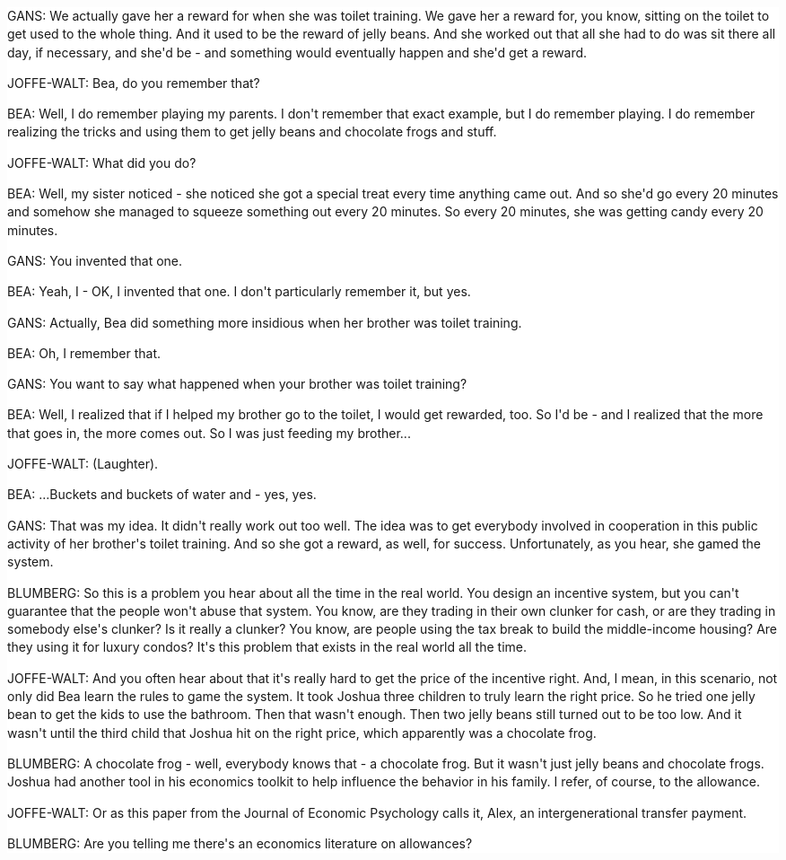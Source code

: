 GANS: We actually gave her a reward for when she was toilet training. We gave her a reward for, you know, sitting on the toilet to get used to the whole thing. And it used to be the reward of jelly beans. And she worked out that all she had to do was sit there all day, if necessary, and she'd be - and something would eventually happen and she'd get a reward.

JOFFE-WALT: Bea, do you remember that?

BEA: Well, I do remember playing my parents. I don't remember that exact example, but I do remember playing. I do remember realizing the tricks and using them to get jelly beans and chocolate frogs and stuff.

JOFFE-WALT: What did you do?

BEA: Well, my sister noticed - she noticed she got a special treat every time anything came out. And so she'd go every 20 minutes and somehow she managed to squeeze something out every 20 minutes. So every 20 minutes, she was getting candy every 20 minutes.

GANS: You invented that one.

BEA: Yeah, I - OK, I invented that one. I don't particularly remember it, but yes.

GANS: Actually, Bea did something more insidious when her brother was toilet training.

BEA: Oh, I remember that.

GANS: You want to say what happened when your brother was toilet training?

BEA: Well, I realized that if I helped my brother go to the toilet, I would get rewarded, too. So I'd be - and I realized that the more that goes in, the more comes out. So I was just feeding my brother...

JOFFE-WALT: (Laughter).

BEA: ...Buckets and buckets of water and - yes, yes.

GANS: That was my idea. It didn't really work out too well. The idea was to get everybody involved in cooperation in this public activity of her brother's toilet training. And so she got a reward, as well, for success. Unfortunately, as you hear, she gamed the system.

BLUMBERG: So this is a problem you hear about all the time in the real world. You design an incentive system, but you can't guarantee that the people won't abuse that system. You know, are they trading in their own clunker for cash, or are they trading in somebody else's clunker? Is it really a clunker? You know, are people using the tax break to build the middle-income housing? Are they using it for luxury condos? It's this problem that exists in the real world all the time.

JOFFE-WALT: And you often hear about that it's really hard to get the price of the incentive right. And, I mean, in this scenario, not only did Bea learn the rules to game the system. It took Joshua three children to truly learn the right price. So he tried one jelly bean to get the kids to use the bathroom. Then that wasn't enough. Then two jelly beans still turned out to be too low. And it wasn't until the third child that Joshua hit on the right price, which apparently was a chocolate frog.

BLUMBERG: A chocolate frog - well, everybody knows that - a chocolate frog. But it wasn't just jelly beans and chocolate frogs. Joshua had another tool in his economics toolkit to help influence the behavior in his family. I refer, of course, to the allowance.

JOFFE-WALT: Or as this paper from the Journal of Economic Psychology calls it, Alex, an intergenerational transfer payment.

BLUMBERG: Are you telling me there's an economics literature on allowances?

